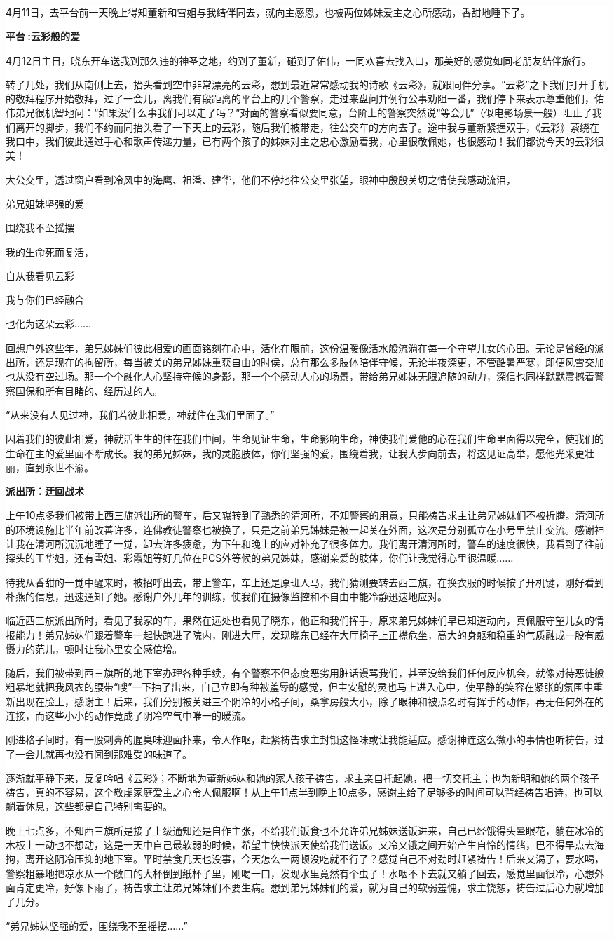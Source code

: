 4月11日，去平台前一天晚上得知董新和雪姐与我结伴同去，就向主感恩，也被两位姊妹爱主之心所感动，香甜地睡下了。

**平台 :云彩般的爱**

4月12日主日，晓东开车送我到那久违的神圣之地，约到了董新，碰到了佑伟，一同欢喜去找入口，那美好的感觉如同老朋友结伴旅行。

转了几处，我们从南侧上去，抬头看到空中非常漂亮的云彩，想到最近常常感动我的诗歌《云彩》，就跟同伴分享。“云彩”之下我们打开手机的敬拜程序开始敬拜，过了一会儿，离我们有段距离的平台上的几个警察，走过来盘问并例行公事劝阻一番，我们停下来表示尊重他们，佑伟弟兄很机智地问：“如果没什么事我们可以走了吗？”对面的警察看似要同意，台阶上的警察突然说“等会儿”（似电影场景一般）阻止了我们离开的脚步，我们不约而同抬头看了一下天上的云彩，随后我们被带走，往公交车的方向去了。途中我与董新紧握双手，《云彩》萦绕在我口中，我们彼此通过手心和歌声传递力量，已有两个孩子的姊妹对主之忠心激励着我，心里很敬佩她，也很感动！我们都说今天的云彩很美！

大公交里，透过窗户看到冷风中的海鹰、祖潘、建华，他们不停地往公交里张望，眼神中殷殷关切之情使我感动流泪，
  
弟兄姐妹坚强的爱
  
围绕我不至摇摆
  
我的生命死而复活，
  
自从我看见云彩
  
我与你们已经融合
  
也化为这朵云彩……

回想户外这些年，弟兄姊妹们彼此相爱的画面铭刻在心中，活化在眼前，这份温暖像活水般流淌在每一个守望儿女的心田。无论是曾经的派出所，还是现在的拘留所，每当被关的弟兄姊妹重获自由的时侯，总有那么多肢体陪伴守候，无论半夜深更，不管酷暑严寒，即便风雪交加也从没有空过场。那一个个融化人心坚持守候的身影，那一个个感动人心的场景，带给弟兄姊妹无限追随的动力，深信也同样默默震撼着警察国保和所有目睹的、经历过的人。

“从来没有人见过神，我们若彼此相爱，神就住在我们里面了。”

因着我们的彼此相爱，神就活生生的住在我们中间，生命见证生命，生命影响生命，神使我们爱他的心在我们生命里面得以完全，使我们的生命在主的爱里面不断成长。我的弟兄姊妹，我的灵胞肢体，你们坚强的爱，围绕着我，让我大步向前去，将这见证高举，愿他光采更壮丽，直到永世不渝。

**派出所：迂回战术**

上午10点多我们被带上西三旗派出所的警车，后又辗转到了熟悉的清河所，不知警察的用意，只能祷告求主让弟兄姊妹们不被折腾。清河所的环境设施比半年前改善许多，连佛教徒警察也被换了，只是之前弟兄姊妹是被一起关在外面，这次是分别孤立在小号里禁止交流。感谢神让我在清河所沉沉地睡了一觉，卸去许多疲惫，为下午和晚上的应对补充了很多体力。我们离开清河所时，警车的速度很快，我看到了往前探头的王华姐，还有雪姐、彩霞姐等好几位在PCS外等候的弟兄姊妹，感谢亲爱的肢体，你们让我觉得心里很温暖……

待我从香甜的一觉中醒来时，被招呼出去，带上警车，车上还是原班人马，我们猜测要转去西三旗，在换衣服的时候按了开机键，刚好看到朴燕的信息，迅速通知了她。感谢户外几年的训练，使我们在摄像监控和不自由中能冷静迅速地应对。

临近西三旗派出所时，看见了我家的车，果然在远处也看见了晓东，他正和我们挥手，原来弟兄姊妹们早已知道动向，真佩服守望儿女的情报能力！弟兄姊妹们跟着警车一起快跑进了院内，刚进大厅，发现晓东已经在大厅椅子上正襟危坐，高大的身躯和稳重的气质融成一股有威慑力的范儿，顿时让我心里安全感倍增。

随后，我们被带到西三旗所的地下室办理各种手续，有个警察不但态度恶劣用脏话谩骂我们，甚至没给我们任何反应机会，就像对待恶徒般粗暴地就把我风衣的腰带“嗖”一下抽了出来，自己立即有种被羞辱的感觉，但主安慰的灵也马上进入心中，使平静的笑容在紧张的氛围中重新出现在脸上，感谢主！后来，我们分别被关进三个阴冷的小格子间，桑拿房般大小，除了眼神和被点名时有挥手的动作，再无任何外在的连接，而这些小小的动作竟成了阴冷空气中唯一的暖流。

刚进格子间时，有一股刺鼻的腥臭味迎面扑来，令人作呕，赶紧祷告求主封锁这怪味或让我能适应。感谢神连这么微小的事情也听祷告，过了一会儿就再也没有闻到那难受的味道了。

逐渐就平静下来，反复吟唱《云彩》；不断地为董新姊妹和她的家人孩子祷告，求主亲自托起她，把一切交托主；也为新明和她的两个孩子祷告，真的不容易，这个敬虔家庭爱主之心令人佩服啊！从上午11点半到晚上10点多，感谢主给了足够多的时间可以背经祷告唱诗，也可以躺着休息，这些都是自己特别需要的。

晚上七点多，不知西三旗所是接了上级通知还是自作主张，不给我们饭食也不允许弟兄姊妹送饭进来，自己已经饿得头晕眼花，躺在冰冷的木板上一动也不想动，这是一天中自己最软弱的时候，希望主快快派天使给我们送饭。又冷又饿之间开始产生自怜的情绪，巴不得早点去海拘，离开这阴冷压抑的地下室。平时禁食几天也没事，今天怎么一两顿没吃就不行了？感觉自己不对劲时赶紧祷告！后来又渴了，要水喝，警察粗暴地把凉水从一个敞口的大杯倒到纸杯子里，刚喝一口，发现水里竟然有个虫子！水咽不下去就又躺了回去，感觉里面很冷，心想外面肯定更冷，好像下雨了，祷告求主让弟兄姊妹们不要生病。想到弟兄姊妹们的爱，就为自己的软弱羞愧，求主饶恕，祷告过后心力就增加了几分。

“弟兄姊妹坚强的爱，围绕我不至摇摆……”
